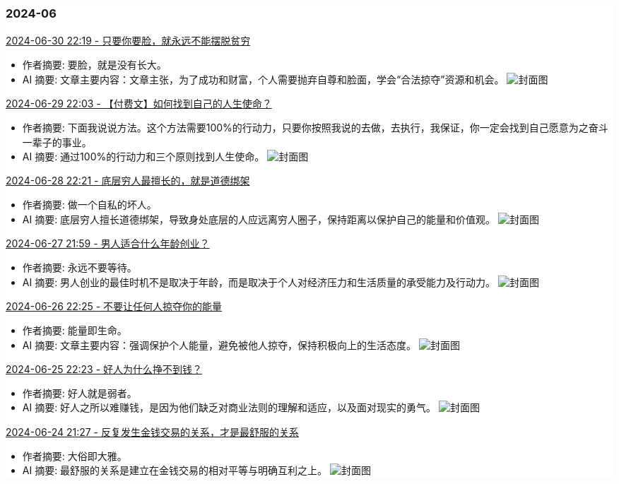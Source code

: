 ### 2024-06

[2024-06-30 22:19 - 只要你要脸，就永远不能摆脱贫穷](http://mp.weixin.qq.com/s?__biz=MzkxNTQ2MTkzNQ==&mid=2247486159&idx=1&sn=342fcc83a8aeb11480dd2dd515a5f7c3&chksm=c15f888ff628019922d8a4cda9aaba5958e9e398630035d71e3d81948ce3754c54db473c066d#rd)
- 作者摘要: 要脸，就是没有长大。
- AI 摘要: 文章主要内容：文章主张，为了成功和财富，个人需要抛弃自尊和脸面，学会“合法掠夺”资源和机会。
![封面图](https://mmbiz.qlogo.cn/sz_mmbiz_jpg/O4kcyuNpicyVhevWrCDqscuWibh44WeicYgdI6JhXGHOVWKdNEx9ib56mnvg4Buxon4t5UtvWsxaAvwzOSMHyibfa9g/0?wx_fmt=jpeg)

[2024-06-29 22:03 - 【付费文】如何找到自己的人生使命？](http://mp.weixin.qq.com/s?__biz=MzkxNTQ2MTkzNQ==&mid=2247486155&idx=1&sn=829e89708c650019bd9b68c2a58d8ee5&chksm=c15f888bf628019d3c9157c10d5a36e276263a6013c2fd240de79da68e8b79385fc4a465f3e1#rd)
- 作者摘要: 下面我说说方法。这个方法需要100%的行动力，只要你按照我说的去做，去执行，我保证，你一定会找到自己愿意为之奋斗一辈子的事业。
- AI 摘要: 通过100%的行动力和三个原则找到人生使命。
![封面图](https://mmbiz.qlogo.cn/sz_mmbiz_jpg/O4kcyuNpicyVZUclm4ibsgPriaczfTGoG1Oas3Ch0icxiazYlaamZnW9nEictMwIrgOgjWppZzHAxSBbribT2p8PEibdGA/0?wx_fmt=jpeg)

[2024-06-28 22:21 - 底层穷人最擅长的，就是道德绑架](http://mp.weixin.qq.com/s?__biz=MzkxNTQ2MTkzNQ==&mid=2247486150&idx=1&sn=ab7e2ac41f0c1e8a5b4a418ee614f64d&chksm=c15f8886f6280190523b5e3ebcc7070e3172ebb16ecc796fada6356b7aa33d8b6ce4096b70cc#rd)
- 作者摘要: 做一个自私的坏人。
- AI 摘要: 底层穷人擅长道德绑架，导致身处底层的人应远离穷人圈子，保持距离以保护自己的能量和价值观。
![封面图](https://mmbiz.qlogo.cn/sz_mmbiz_jpg/O4kcyuNpicyWplXRDS2UVibMwnes4JFicFsyD732NZEycWvmuXpZIibvu63CjcacFTHlwJMXicMPjRptX5KzibRaeBUg/0?wx_fmt=jpeg)

[2024-06-27 21:59 - 男人适合什么年龄创业？](http://mp.weixin.qq.com/s?__biz=MzkxNTQ2MTkzNQ==&mid=2247486145&idx=1&sn=6bc7ca81ed76baa8274e1f473cd53f74&chksm=c15f8881f6280197c8df27920795e736dd7366cf3dd7d634fff14ab8283485ee6ea22f4d957b#rd)
- 作者摘要: 永远不要等待。
- AI 摘要: 男人创业的最佳时机不是取决于年龄，而是取决于个人对经济压力和生活质量的承受能力及行动力。
![封面图](https://mmbiz.qlogo.cn/sz_mmbiz_jpg/O4kcyuNpicyUY0HSLZCINqKujSWSBcfBVewFfBrm0IvZIMtGpsTMefezK86wib4kOtbiby5lUmsAFV1NzWLq5qS1A/0?wx_fmt=jpeg)

[2024-06-26 22:25 - 不要让任何人掠夺你的能量](http://mp.weixin.qq.com/s?__biz=MzkxNTQ2MTkzNQ==&mid=2247486135&idx=1&sn=81fde01f885f8cedb0ced7a6af2cd377&chksm=c15f88f7f62801e143ad3a0a2278e432ed1ba0471d4b5067784d91e6df1e686665d3ac6f7633#rd)
- 作者摘要: 能量即生命。
- AI 摘要: 文章主要内容：强调保护个人能量，避免被他人掠夺，保持积极向上的生活态度。
![封面图](https://mmbiz.qlogo.cn/sz_mmbiz_jpg/O4kcyuNpicyVIMTUQTQ61ySDZNPznPZooV8enFRjcficCEmoCTJZ2KSia6YHFTvJiaaTbAvnNWrGL9sHx0FicsynGyw/0?wx_fmt=jpeg)

[2024-06-25 22:23 - 好人为什么挣不到钱？](http://mp.weixin.qq.com/s?__biz=MzkxNTQ2MTkzNQ==&mid=2247486131&idx=1&sn=7df672340de9388b1bb86f5f362dbc20&chksm=c15f88f3f62801e547af17092c6861f921e931bd209116695a233afce4e95f808aafcafba456#rd)
- 作者摘要: 好人就是弱者。
- AI 摘要: 好人之所以难赚钱，是因为他们缺乏对商业法则的理解和适应，以及面对现实的勇气。
![封面图](https://mmbiz.qlogo.cn/sz_mmbiz_jpg/O4kcyuNpicyV2riazxKUwdm3dTvDEE2PQd5BZ8zEic74rR35DG3fYZSNu2Y9LlmgVLoMib9JibY9KO4jlzEQTMKIiczA/0?wx_fmt=jpeg)

[2024-06-24 21:27 - 反复发生金钱交易的关系，才是最舒服的关系](http://mp.weixin.qq.com/s?__biz=MzkxNTQ2MTkzNQ==&mid=2247486125&idx=1&sn=715120e0ef4583d1b59f3676f6127c57&chksm=c15f88edf62801fbe2aeac51b53abeec7b72f55c94a58509d7e36c2d5699d753f76024207551#rd)
- 作者摘要: 大俗即大雅。
- AI 摘要: 最舒服的关系是建立在金钱交易的相对平等与明确互利之上。
![封面图](https://mmbiz.qlogo.cn/sz_mmbiz_jpg/O4kcyuNpicyVWRvVQn1tstH2e9OcU5U2sqT9phsk3WHhVicJ9EgD4dORTsdZNzsfoH3NndBg8FgnrQzKM0muTfTw/0?wx_fmt=jpeg)
